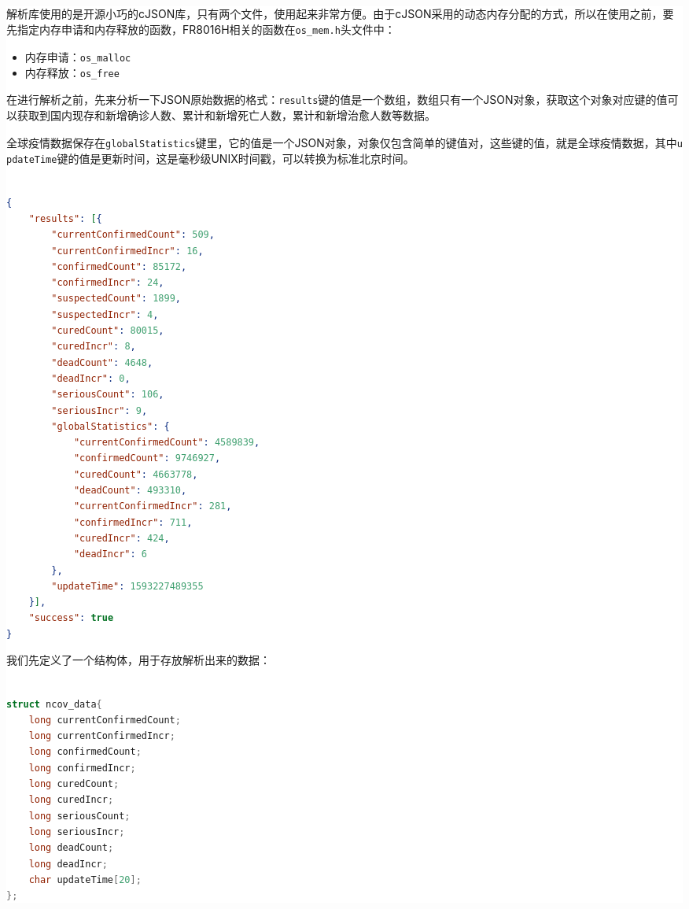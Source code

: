 解析库使用的是开源小巧的cJSON库，只有两个文件，使用起来非常方便。由于cJSON采用的动态内存分配的方式，所以在使用之前，要先指定内存申请和内存释放的函数，FR8016H相关的函数在`os_mem.h`头文件中：

- 内存申请：`os_malloc`
- 内存释放：`os_free`

在进行解析之前，先来分析一下JSON原始数据的格式：`results`键的值是一个数组，数组只有一个JSON对象，获取这个对象对应键的值可以获取到国内现存和新增确诊人数、累计和新增死亡人数，累计和新增治愈人数等数据。

全球疫情数据保存在`globalStatistics`键里，它的值是一个JSON对象，对象仅包含简单的键值对，这些键的值，就是全球疫情数据，其中`updateTime`键的值是更新时间，这是毫秒级UNIX时间戳，可以转换为标准北京时间。

```json

{
	"results": [{
		"currentConfirmedCount": 509,
		"currentConfirmedIncr": 16,
		"confirmedCount": 85172,
		"confirmedIncr": 24,
		"suspectedCount": 1899,
		"suspectedIncr": 4,
		"curedCount": 80015,
		"curedIncr": 8,
		"deadCount": 4648,
		"deadIncr": 0,
		"seriousCount": 106,
		"seriousIncr": 9,
		"globalStatistics": {
			"currentConfirmedCount": 4589839,
			"confirmedCount": 9746927,
			"curedCount": 4663778,
			"deadCount": 493310,
			"currentConfirmedIncr": 281,
			"confirmedIncr": 711,
			"curedIncr": 424,
			"deadIncr": 6
		},
		"updateTime": 1593227489355
	}],
	"success": true
}

```

我们先定义了一个结构体，用于存放解析出来的数据：

```c

struct ncov_data{
    long currentConfirmedCount;
    long currentConfirmedIncr;
    long confirmedCount;
    long confirmedIncr;
    long curedCount;
    long curedIncr;
    long seriousCount;
    long seriousIncr;
    long deadCount;
    long deadIncr;
    char updateTime[20];
};

```
